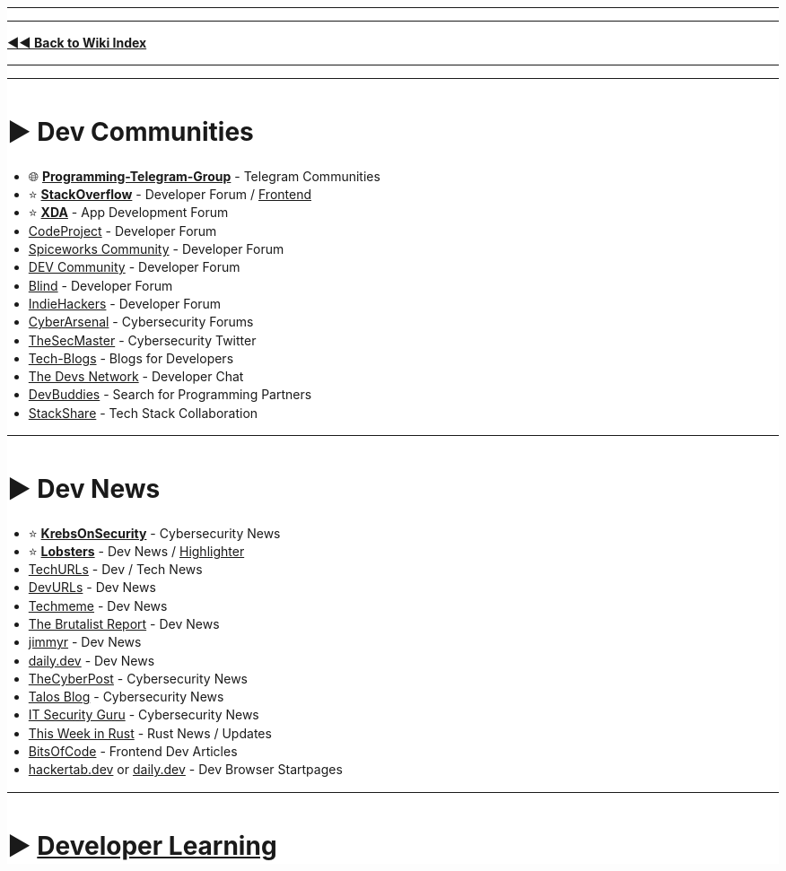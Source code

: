 ***
***
**[◄◄ Back to Wiki Index](https://www.reddit.com/r/FREEMEDIAHECKYEAH/wiki/tools-index)**
***
***

# ► Dev Communities

* 🌐 **[Programming-Telegram-Group](https://github.com/hendisantika/List-All-Programming-Telegram-Group)** - Telegram Communities
* ⭐ **[StackOverflow](https://stackoverflow.com/)** - Developer Forum / [Frontend](https://code.whatever.social/)
* ⭐ **[XDA](https://xdaforums.com/)** - App Development Forum
* [CodeProject](https://www.codeproject.com/) - Developer Forum
* [Spiceworks Community](https://community.spiceworks.com/) - Developer Forum
* [DEV Community](https://dev.to/) - Developer Forum
* [Blind](https://www.teamblind.com/) - Developer Forum
* [IndieHackers](https://www.indiehackers.com/) - Developer Forum
* [CyberArsenal](https://cyberarsenal.org/) - Cybersecurity Forums
* [TheSecMaster](https://twitter.com/TheSecMaster1) - Cybersecurity Twitter
* [Tech-Blogs](https://tech-blogs.dev/) - Blogs for Developers
* [The Devs Network](https://thedevs.network/) - Developer Chat
* [DevBuddies](https://buddies.dev/) - Search for Programming Partners
* [StackShare](https://stackshare.io/) - Tech Stack Collaboration

***

# ► Dev News

* ⭐ **[KrebsOnSecurity](https://krebsonsecurity.com/)** - Cybersecurity News
* ⭐ **[Lobsters](https://lobste.rs/)** - Dev News / [Highlighter](https://greasyfork.org/en/scripts/40906)
* [TechURLs](https://techurls.com/) - Dev / Tech News
* [DevURLs](https://devurls.com/) - Dev News
* [Techmeme](https://www.techmeme.com/m/) - Dev News
* [The Brutalist Report](https://brutalist.report/) - Dev News
* [jimmyr](https://jimmyr.com/) - Dev News
* [daily.dev](https://app.daily.dev/posts) - Dev News
* [TheCyberPost](https://thecyberpost.com/) - Cybersecurity News
* [Talos Blog](https://blog.talosintelligence.com/) - Cybersecurity News
* [IT Security Guru](https://www.itsecurityguru.org/) - Cybersecurity News
* [This Week in Rust](https://this-week-in-rust.org/) - Rust News / Updates
* [BitsOfCode](https://bitsofco.de/) - Frontend Dev Articles
* [hackertab.dev](https://hackertab.dev/) or [daily.dev](https://daily.dev/) - Dev Browser Startpages

***

# ► [Developer Learning](https://www.reddit.com/r/FREEMEDIAHECKYEAH/wiki/edu#wiki_.25BA_developer_learning)
